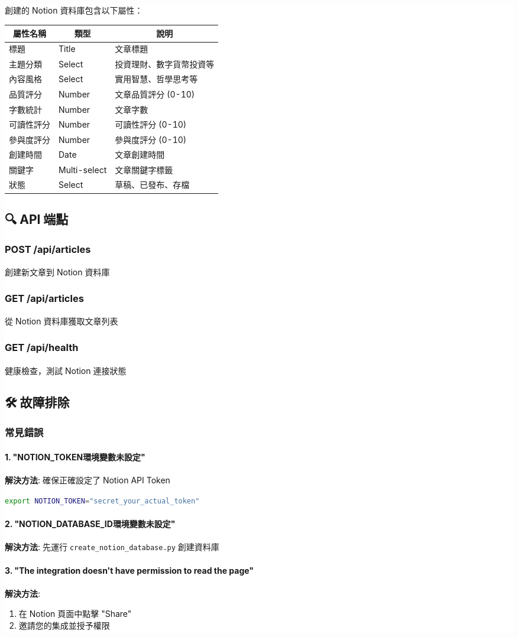 創建的 Notion 資料庫包含以下屬性：

| 屬性名稱 | 類型 | 說明 |
|---------|------|------|
| 標題 | Title | 文章標題 |
| 主題分類 | Select | 投資理財、數字貨幣投資等 |
| 內容風格 | Select | 實用智慧、哲學思考等 |
| 品質評分 | Number | 文章品質評分 (0-10) |
| 字數統計 | Number | 文章字數 |
| 可讀性評分 | Number | 可讀性評分 (0-10) |
| 參與度評分 | Number | 參與度評分 (0-10) |
| 創建時間 | Date | 文章創建時間 |
| 關鍵字 | Multi-select | 文章關鍵字標籤 |
| 狀態 | Select | 草稿、已發布、存檔 |

## 🔍 API 端點

### POST /api/articles
創建新文章到 Notion 資料庫

### GET /api/articles  
從 Notion 資料庫獲取文章列表

### GET /api/health
健康檢查，測試 Notion 連接狀態

## 🛠️ 故障排除

### 常見錯誤

#### 1. "NOTION_TOKEN環境變數未設定"
**解決方法**: 確保正確設定了 Notion API Token
```bash
export NOTION_TOKEN="secret_your_actual_token"
```

#### 2. "NOTION_DATABASE_ID環境變數未設定"
**解決方法**: 先運行 `create_notion_database.py` 創建資料庫

#### 3. "The integration doesn't have permission to read the page"
**解決方法**: 
1. 在 Notion 頁面中點擊 "Share"
2. 邀請您的集成並授予權限
